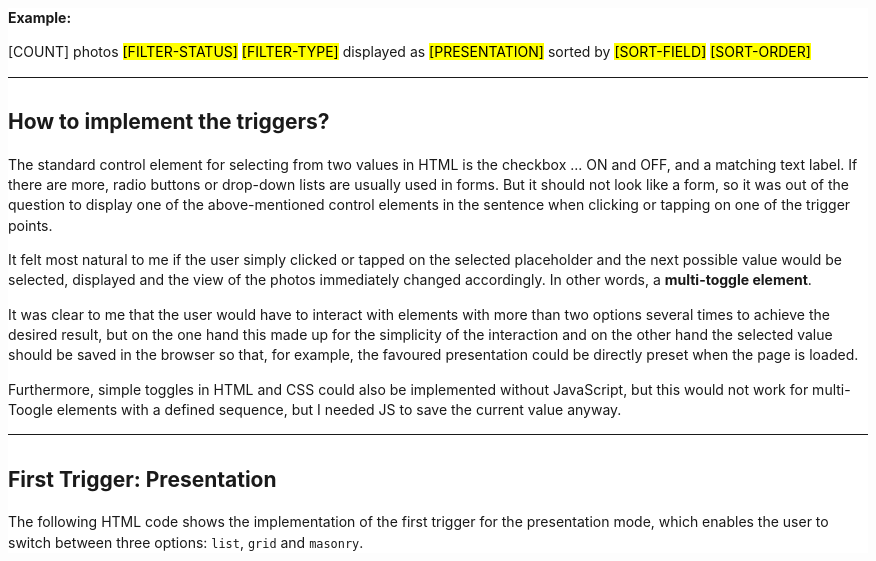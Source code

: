**Example:**
<p>
<div class="view-bar">
  <span id="view-count">[COUNT]</span>
  <span>photos</span>
  <span id="view-filter-status">
    <mark>[FILTER-STATUS]</mark>  
  </span>
  <span id="view-filter-type">
    <mark>[FILTER-TYPE]</mark>
  </span>
  <span>displayed as</span>
  <span id="view-presentation">
    <mark>[PRESENTATION]</mark>
  </span>
  <span>sorted by</span>
  <span id="view-sort-field">
    <mark>[SORT-FIELD]</mark>
  </span>
  <span id="view-sort-order">
    <mark>[SORT-ORDER]</mark>
  </span>
</div>
</p>

---

## How to implement the triggers?

The standard control element for selecting from two values in HTML is the checkbox ... ON and OFF, and a matching text label. If there are more, radio buttons or drop-down lists are usually used in forms. But it should not look like a form, so it was out of the question to display one of the above-mentioned control elements in the sentence when clicking or tapping on one of the trigger points. 

It felt most natural to me if the user simply clicked or tapped on the selected placeholder and the next possible value would be selected, displayed and the view of the photos immediately changed accordingly. In other words, a **multi-toggle element**.

It was clear to me that the user would have to interact with elements with more than two options several times to achieve the desired result, but on the one hand this made up for the simplicity of the interaction and on the other hand the selected value should be saved in the browser so that, for example, the favoured presentation could be directly preset when the page is loaded. 

Furthermore, simple toggles in HTML and CSS could also be implemented without JavaScript, but this would not work for multi-Toogle elements with a defined sequence, but I needed JS to save the current value anyway.

---

## First Trigger: Presentation

The following HTML code shows the implementation of the first trigger for the presentation mode, which enables the user to switch between three options: ``list``, ``grid`` and ``masonry``.
